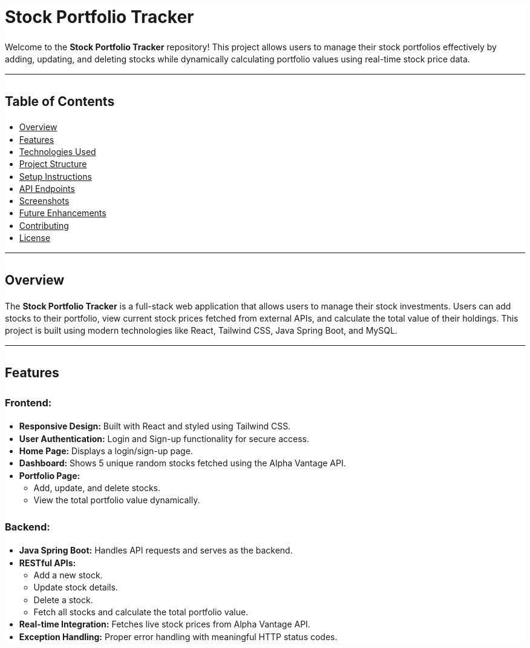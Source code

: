 # Stock Portfolio Tracker

Welcome to the **Stock Portfolio Tracker** repository! This project allows users to manage their stock portfolios effectively by adding, updating, and deleting stocks while dynamically calculating portfolio values using real-time stock price data.

---

## Table of Contents

- [Overview](#overview)
- [Features](#features)
- [Technologies Used](#technologies-used)
- [Project Structure](#project-structure)
- [Setup Instructions](#setup-instructions)
- [API Endpoints](#api-endpoints)
- [Screenshots](#screenshots)
- [Future Enhancements](#future-enhancements)
- [Contributing](#contributing)
- [License](#license)

---

## Overview

The **Stock Portfolio Tracker** is a full-stack web application that allows users to manage their stock investments. Users can add stocks to their portfolio, view current stock prices fetched from external APIs, and calculate the total value of their holdings. This project is built using modern technologies like React, Tailwind CSS, Java Spring Boot, and MySQL.

---

## Features

### Frontend:
- **Responsive Design:** Built with React and styled using Tailwind CSS.
- **User Authentication:** Login and Sign-up functionality for secure access.
- **Home Page:** Displays a login/sign-up page.
- **Dashboard:** Shows 5 unique random stocks fetched using the Alpha Vantage API.
- **Portfolio Page:**
  - Add, update, and delete stocks.
  - View the total portfolio value dynamically.

### Backend:
- **Java Spring Boot:** Handles API requests and serves as the backend.
- **RESTful APIs:**
  - Add a new stock.
  - Update stock details.
  - Delete a stock.
  - Fetch all stocks and calculate the total portfolio value.
- **Real-time Integration:** Fetches live stock prices from Alpha Vantage API.
- **Exception Handling:** Proper error handling with meaningful HTTP status codes.
